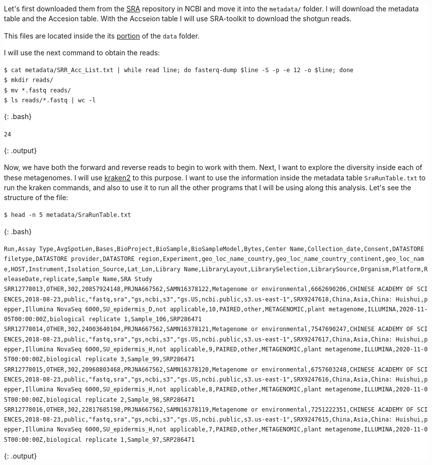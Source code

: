 Let's first downloaded them from the [SRA](https://www.ncbi.nlm.nih.gov/Traces/study/?query_key=2&WebEnv=MCID_627021272c1b2e5f9507d1a7&o=acc_s%3Aa) repository in NCBI and move it into the `metadata/` folder. 
I will download the metadata table and the Accesion table. With the Accseion table I will use SRA-toolkit to download the shotgun reads.

This files are located inside the its [portion](https://github.com/Bedxxe/clavibacter/tree/main/data/shotgun/capsicum/choi-2020/metadata) of the `data` folder.

I will use the next command to obtain the reads:

~~~
$ cat metadata/SRR_Acc_List.txt | while read line; do fasterq-dump $line -S -p -e 12 -o $line; done
$ mkdir reads/
$ mv *.fastq reads/
$ ls reads/*.fastq | wc -l
~~~
{: .bash}

~~~
24
~~~
{: .output}

Now, we have both the forward and reverse reads to begin to work with them.
Next, I want to explore the diversity inside each of these metagenomes. I will use [kraken2](https://github.com/DerrickWood/kraken2) to this purpose. I want to use the information 
inside the metadata table `SraRunTable.txt` to run the kraken commands, and also 
to use it to run all the other programs that I will be using along this analysis.
Let's see the structure of the file:
~~~
$ head -n 5 metadata/SraRunTable.txt
~~~
{: .bash}

~~~
Run,Assay Type,AvgSpotLen,Bases,BioProject,BioSample,BioSampleModel,Bytes,Center Name,Collection_date,Consent,DATASTORE filetype,DATASTORE provider,DATASTORE region,Experiment,geo_loc_name_country,geo_loc_name_country_continent,geo_loc_name,HOST,Instrument,Isolation_Source,Lat_Lon,Library Name,LibraryLayout,LibrarySelection,LibrarySource,Organism,Platform,ReleaseDate,replicate,Sample Name,SRA Study
SRR12778013,OTHER,302,20857924148,PRJNA667562,SAMN16378122,Metagenome or environmental,6662690206,CHINESE ACADEMY OF SCIENCES,2018-08-23,public,"fastq,sra","gs,ncbi,s3","gs.US,ncbi.public,s3.us-east-1",SRX9247618,China,Asia,China: Huishui,pepper,Illumina NovaSeq 6000,SU_epidermis_D,not applicable,10,PAIRED,other,METAGENOMIC,plant metagenome,ILLUMINA,2020-11-05T00:00:00Z,biological replicate 1,Sample_106,SRP286471
SRR12778014,OTHER,302,24003640104,PRJNA667562,SAMN16378121,Metagenome or environmental,7547690247,CHINESE ACADEMY OF SCIENCES,2018-08-23,public,"fastq,sra","gs,ncbi,s3","gs.US,ncbi.public,s3.us-east-1",SRX9247617,China,Asia,China: Huishui,pepper,Illumina NovaSeq 6000,SU_epidermis_H,not applicable,9,PAIRED,other,METAGENOMIC,plant metagenome,ILLUMINA,2020-11-05T00:00:00Z,biological replicate 3,Sample_99,SRP286471
SRR12778015,OTHER,302,20960803468,PRJNA667562,SAMN16378120,Metagenome or environmental,6757603248,CHINESE ACADEMY OF SCIENCES,2018-08-23,public,"fastq,sra","gs,ncbi,s3","gs.US,ncbi.public,s3.us-east-1",SRX9247616,China,Asia,China: Huishui,pepper,Illumina NovaSeq 6000,SU_epidermis_H,not applicable,8,PAIRED,other,METAGENOMIC,plant metagenome,ILLUMINA,2020-11-05T00:00:00Z,biological replicate 2,Sample_98,SRP286471
SRR12778016,OTHER,302,22817685198,PRJNA667562,SAMN16378119,Metagenome or environmental,7251222351,CHINESE ACADEMY OF SCIENCES,2018-08-23,public,"fastq,sra","gs,ncbi,s3","gs.US,ncbi.public,s3.us-east-1",SRX9247615,China,Asia,China: Huishui,pepper,Illumina NovaSeq 6000,SU_epidermis_H,not applicable,7,PAIRED,other,METAGENOMIC,plant metagenome,ILLUMINA,2020-11-05T00:00:00Z,biological replicate 1,Sample_97,SRP286471
~~~
{: .output}
